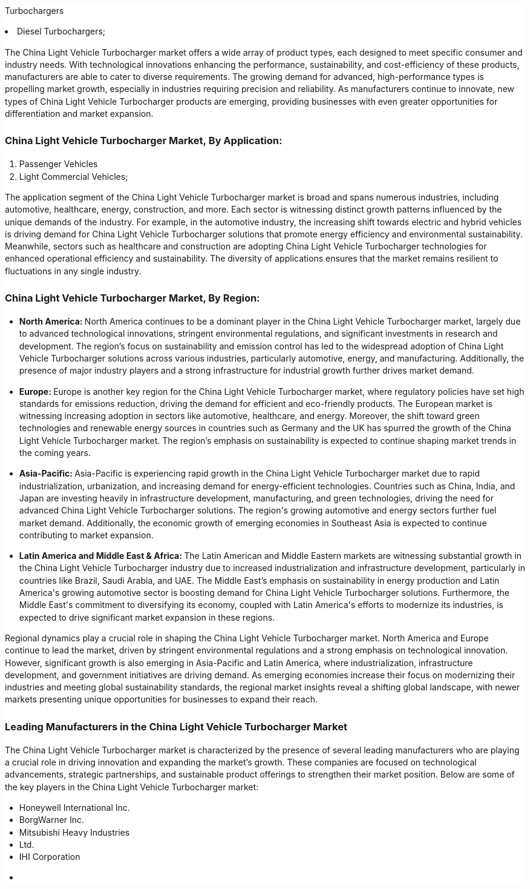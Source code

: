 Turbochargers<li> Diesel Turbochargers;</li></ol><p>The China Light Vehicle Turbocharger market offers a wide array of product types, each designed to meet specific consumer and industry needs. With technological innovations enhancing the performance, sustainability, and cost-efficiency of these products, manufacturers are able to cater to diverse requirements. The growing demand for advanced, high-performance types is propelling market growth, especially in industries requiring precision and reliability. As manufacturers continue to innovate, new types of China Light Vehicle Turbocharger products are emerging, providing businesses with even greater opportunities for differentiation and market expansion.</p><h3>China Light Vehicle Turbocharger Market,&nbsp;By Application:</h3><ol><li>Passenger Vehicles<li> Light Commercial Vehicles;</li></ol><p>The application segment of the China Light Vehicle Turbocharger market is broad and spans numerous industries, including automotive, healthcare, energy, construction, and more. Each sector is witnessing distinct growth patterns influenced by the unique demands of the industry. For example, in the automotive industry, the increasing shift towards electric and hybrid vehicles is driving demand for China Light Vehicle Turbocharger solutions that promote energy efficiency and environmental sustainability. Meanwhile, sectors such as healthcare and construction are adopting China Light Vehicle Turbocharger technologies for enhanced operational efficiency and sustainability. The diversity of applications ensures that the market remains resilient to fluctuations in any single industry.</p><h3>China Light Vehicle Turbocharger Market, By Region:</h3><ul><li><p><strong>North America:&nbsp;</strong>North America continues to be a dominant player in the China Light Vehicle Turbocharger market, largely due to advanced technological innovations, stringent environmental regulations, and significant investments in research and development. The region&rsquo;s focus on sustainability and emission control has led to the widespread adoption of China Light Vehicle Turbocharger solutions across various industries, particularly automotive, energy, and manufacturing. Additionally, the presence of major industry players and a strong infrastructure for industrial growth further drives market demand.</p></li><li><p><strong><strong>Europe:&nbsp;</strong></strong>Europe is another key region for the China Light Vehicle Turbocharger market, where regulatory policies have set high standards for emissions reduction, driving the demand for efficient and eco-friendly products. The European market is witnessing increasing adoption in sectors like automotive, healthcare, and energy. Moreover, the shift toward green technologies and renewable energy sources in countries such as Germany and the UK has spurred the growth of the China Light Vehicle Turbocharger market. The region&rsquo;s emphasis on sustainability is expected to continue shaping market trends in the coming years.</p></li><li><p><strong><strong>Asia-Pacific:&nbsp;</strong></strong>Asia-Pacific is experiencing rapid growth in the China Light Vehicle Turbocharger market due to rapid industrialization, urbanization, and increasing demand for energy-efficient technologies. Countries such as China, India, and Japan are investing heavily in infrastructure development, manufacturing, and green technologies, driving the need for advanced China Light Vehicle Turbocharger solutions. The region's growing automotive and energy sectors further fuel market demand. Additionally, the economic growth of emerging economies in Southeast Asia is expected to continue contributing to market expansion.</p></li><li><p><strong><strong>Latin America and Middle East &amp; Africa:&nbsp;</strong></strong>The Latin American and Middle Eastern markets are witnessing substantial growth in the China Light Vehicle Turbocharger industry due to increased industrialization and infrastructure development, particularly in countries like Brazil, Saudi Arabia, and UAE. The Middle East&rsquo;s emphasis on sustainability in energy production and Latin America's growing automotive sector is boosting demand for China Light Vehicle Turbocharger solutions. Furthermore, the Middle East's commitment to diversifying its economy, coupled with Latin America's efforts to modernize its industries, is expected to drive significant market expansion in these regions.</p></li></ul><p>Regional dynamics play a crucial role in shaping the China Light Vehicle Turbocharger market. North America and Europe continue to lead the market, driven by stringent environmental regulations and a strong emphasis on technological innovation. However, significant growth is also emerging in Asia-Pacific and Latin America, where industrialization, infrastructure development, and government initiatives are driving demand. As emerging economies increase their focus on modernizing their industries and meeting global sustainability standards, the regional market insights reveal a shifting global landscape, with newer markets presenting unique opportunities for businesses to expand their reach.</p><h3><strong>Leading Manufacturers in the China Light Vehicle Turbocharger Market</strong></h3><p>The China Light Vehicle Turbocharger market is characterized by the presence of several leading manufacturers who are playing a crucial role in driving innovation and expanding the market&rsquo;s growth. These companies are focused on technological advancements, strategic partnerships, and sustainable product offerings to strengthen their market position. Below are some of the key players in the China Light Vehicle Turbocharger market:</p></div><div class="article-main__content" data-test-id="publishing-text-block"><ul><li><span class="">Honeywell International Inc.<li> BorgWarner Inc.<li> Mitsubishi Heavy Industries<li> Ltd.<li> IHI Corporation<li>